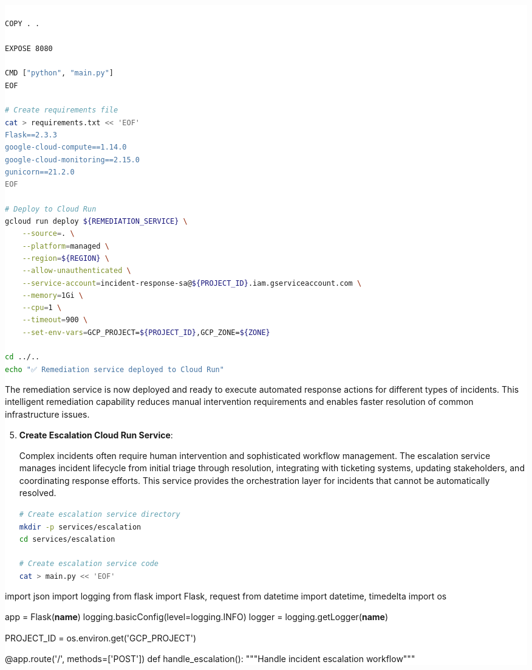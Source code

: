    ```bash
   
COPY . .
   
EXPOSE 8080
   
CMD ["python", "main.py"]
EOF
   
   # Create requirements file
   cat > requirements.txt << 'EOF'
Flask==2.3.3
google-cloud-compute==1.14.0
google-cloud-monitoring==2.15.0
gunicorn==21.2.0
EOF
   
   # Deploy to Cloud Run
   gcloud run deploy ${REMEDIATION_SERVICE} \
       --source=. \
       --platform=managed \
       --region=${REGION} \
       --allow-unauthenticated \
       --service-account=incident-response-sa@${PROJECT_ID}.iam.gserviceaccount.com \
       --memory=1Gi \
       --cpu=1 \
       --timeout=900 \
       --set-env-vars=GCP_PROJECT=${PROJECT_ID},GCP_ZONE=${ZONE}
   
   cd ../..
   echo "✅ Remediation service deployed to Cloud Run"
   ```

   The remediation service is now deployed and ready to execute automated response actions for different types of incidents. This intelligent remediation capability reduces manual intervention requirements and enables faster resolution of common infrastructure issues.

5. **Create Escalation Cloud Run Service**:

   Complex incidents often require human intervention and sophisticated workflow management. The escalation service manages incident lifecycle from initial triage through resolution, integrating with ticketing systems, updating stakeholders, and coordinating response efforts. This service provides the orchestration layer for incidents that cannot be automatically resolved.

   ```bash
   # Create escalation service directory
   mkdir -p services/escalation
   cd services/escalation
   
   # Create escalation service code
   cat > main.py << 'EOF'
import json
import logging
from flask import Flask, request
from datetime import datetime, timedelta
import os
   
app = Flask(__name__)
logging.basicConfig(level=logging.INFO)
logger = logging.getLogger(__name__)
   
PROJECT_ID = os.environ.get('GCP_PROJECT')
   
@app.route('/', methods=['POST'])
def handle_escalation():
    """Handle incident escalation workflow"""
   ```